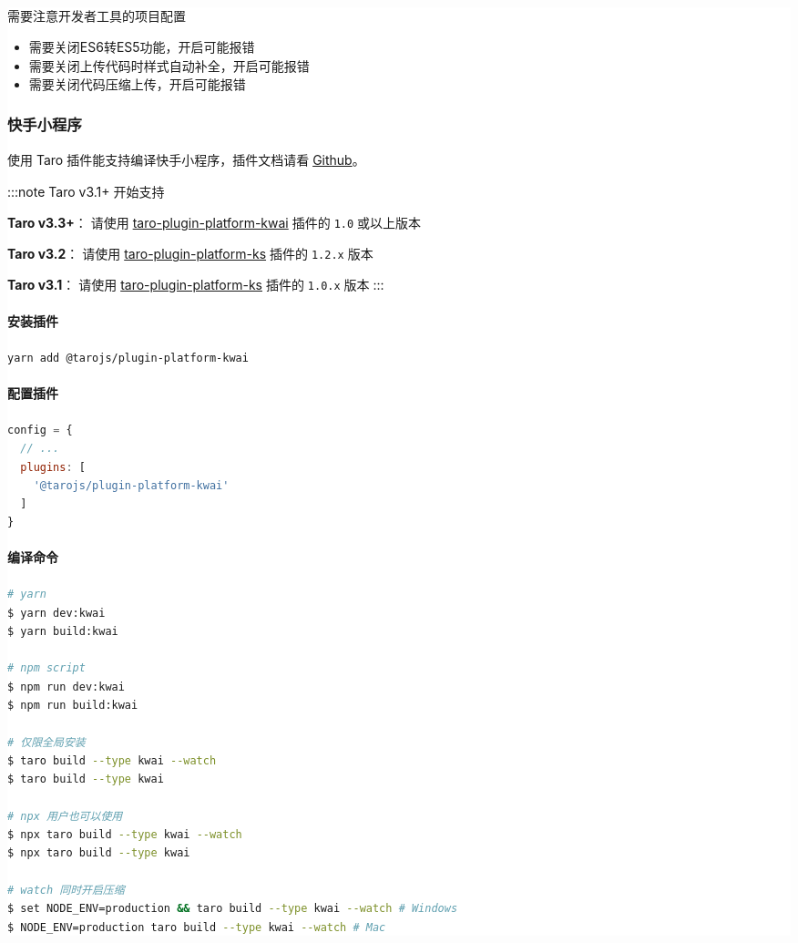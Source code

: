 需要注意开发者工具的项目配置
- 需要关闭ES6转ES5功能，开启可能报错
- 需要关闭上传代码时样式自动补全，开启可能报错
- 需要关闭代码压缩上传，开启可能报错

### 快手小程序

使用 Taro 插件能支持编译快手小程序，插件文档请看 [Github](https://github.com/NervJS/taro-plugin-platform-kwai)。

:::note
Taro v3.1+ 开始支持

**Taro v3.3+**：
请使用 [taro-plugin-platform-kwai](https://github.com/NervJS/taro-plugin-platform-kwai) 插件的 `1.0` 或以上版本

**Taro v3.2**：
请使用 [taro-plugin-platform-ks](https://github.com/vadxq/taro-plugin-platform-ks) 插件的 `1.2.x` 版本

**Taro v3.1**：
请使用 [taro-plugin-platform-ks](https://github.com/vadxq/taro-plugin-platform-ks) 插件的 `1.0.x` 版本
:::

#### 安装插件

```bash
yarn add @tarojs/plugin-platform-kwai
```

#### 配置插件

```js title="Taro 项目配置"
config = {
  // ...
  plugins: [
    '@tarojs/plugin-platform-kwai'
  ]
}
```

#### 编译命令

```bash
# yarn
$ yarn dev:kwai
$ yarn build:kwai

# npm script
$ npm run dev:kwai
$ npm run build:kwai

# 仅限全局安装
$ taro build --type kwai --watch
$ taro build --type kwai

# npx 用户也可以使用
$ npx taro build --type kwai --watch
$ npx taro build --type kwai

# watch 同时开启压缩
$ set NODE_ENV=production && taro build --type kwai --watch # Windows
$ NODE_ENV=production taro build --type kwai --watch # Mac
```
